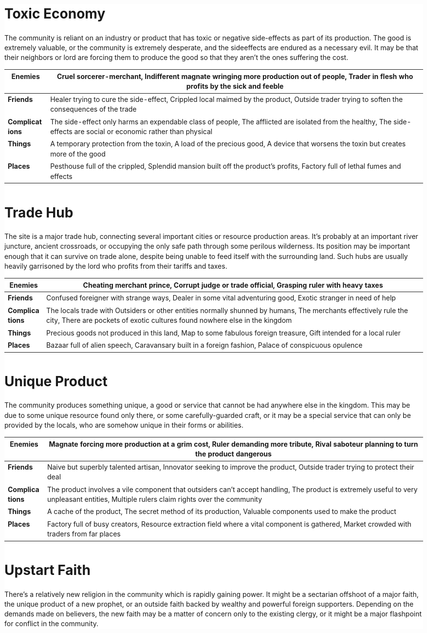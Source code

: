 # Toxic Economy
The community is reliant on an industry or product that has toxic or negative side-effects as part of its production. The good is extremely valuable, or the community is extremely desperate, and the sideeffects are endured as a necessary evil. It may be that their neighbors or lord are forcing them to produce the good so that they aren’t the ones suffering the cost.

| **Enemies** | Cruel sorcerer-merchant, Indifferent magnate wringing more production out of people, Trader in flesh who profits by the sick and feeble |
| ------- | --- |
| **Friends** | Healer trying to cure the side-effect, Crippled local maimed by the product, Outside trader trying to soften the consequences of the trade |
| **Complications** | The side-effect only harms an expendable class of people, The afflicted are isolated from the healthy, The side-effects are social or economic rather than physical |
| **Things** | A temporary protection from the toxin, A load of the precious good, A device that worsens the toxin but creates more of the good |
| **Places** | Pesthouse full of the crippled, Splendid mansion built off the product’s profits, Factory full of lethal fumes and effects |

# Trade Hub
The site is a major trade hub, connecting several important cities or resource production areas. It’s probably at an important river juncture, ancient crossroads, or occupying the only safe path through some perilous wilderness. Its position may be important enough that it can survive on trade alone, despite being unable to feed itself with the surrounding land. Such hubs are usually heavily garrisoned by the lord who profits from their tariffs and taxes.

| **Enemies** | Cheating merchant prince, Corrupt judge or trade official, Grasping ruler with heavy taxes |
| ------- | --- |
| **Friends** | Confused foreigner with strange ways, Dealer in some vital adventuring good, Exotic stranger in need of help |
| **Complications** | The locals trade with Outsiders or other entities normally shunned by humans, The merchants effectively rule the city, There are pockets of exotic cultures found nowhere else in the kingdom |
| **Things** | Precious goods not produced in this land, Map to some fabulous foreign treasure, Gift intended for a local ruler |
| **Places** | Bazaar full of alien speech, Caravansary built in a foreign fashion, Palace of conspicuous opulence |

# Unique Product
The community produces something unique, a good or service that cannot be had anywhere else in the kingdom. This may be due to some unique resource found only there, or some carefully-guarded craft, or it may be a special service that can only be provided by the locals, who are somehow unique in their forms or abilities.

| **Enemies** | Magnate forcing more production at a grim cost, Ruler demanding more tribute, Rival saboteur planning to turn the product dangerous |
| ------- | --- |
| **Friends** | Naive but superbly talented artisan, Innovator seeking to improve the product, Outside trader trying to protect their deal |
| **Complications** | The product involves a vile component that outsiders can’t accept handling, The product is extremely useful to very unpleasant entities, Multiple rulers claim rights over the community |
| **Things** | A cache of the product, The secret method of its production, Valuable components used to make the product |
| **Places** | Factory full of busy creators, Resource extraction field where a vital component is gathered, Market crowded with traders from far places |

# Upstart Faith
There’s a relatively new religion in the community which is rapidly gaining power. It might be a sectarian offshoot of a major faith, the unique product of a new prophet, or an outside faith backed by wealthy and powerful foreign supporters. Depending on the demands made on believers, the new faith may be a matter of concern only to the existing clergy, or it might be a major flashpoint for conflict in the community.
